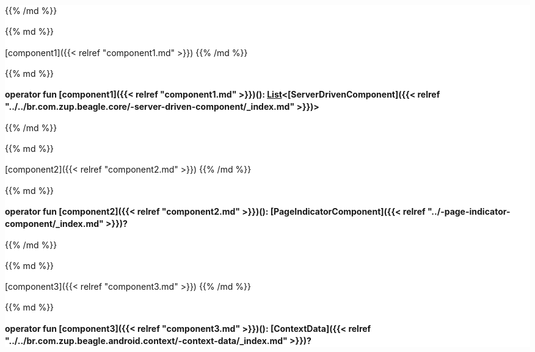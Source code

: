 
{{% /md %}}
</td>
</tr>

<tr>
<td>
{{% md %}}

[component1]({{< relref "component1.md" >}})
{{% /md %}}
</td>
<td>
{{% md %}}

  
<b>operator fun [component1]({{< relref "component1.md" >}})(): [List](https://kotlinlang.org/api/latest/jvm/stdlib/kotlin.collections/-list/index.html)<[ServerDrivenComponent]({{< relref "../../br.com.zup.beagle.core/-server-driven-component/_index.md" >}})></b>  



{{% /md %}}
</td>
</tr>

<tr>
<td>
{{% md %}}

[component2]({{< relref "component2.md" >}})
{{% /md %}}
</td>
<td>
{{% md %}}

  
<b>operator fun [component2]({{< relref "component2.md" >}})(): [PageIndicatorComponent]({{< relref "../-page-indicator-component/_index.md" >}})?</b>  



{{% /md %}}
</td>
</tr>

<tr>
<td>
{{% md %}}

[component3]({{< relref "component3.md" >}})
{{% /md %}}
</td>
<td>
{{% md %}}

  
<b>operator fun [component3]({{< relref "component3.md" >}})(): [ContextData]({{< relref "../../br.com.zup.beagle.android.context/-context-data/_index.md" >}})?</b>  
